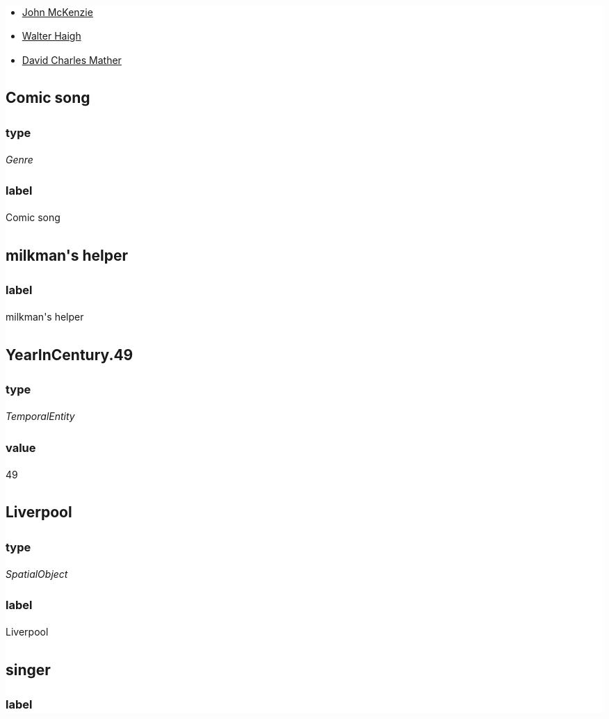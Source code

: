  - [John McKenzie](#John-McKenzie)

 - [Walter Haigh](#Walter-Haigh)

 - [David Charles Mather](#David-Charles-Mather)

## Comic song

### type


*Genre*

### label


Comic song

## milkman's helper

### label


milkman's helper

## YearInCentury.49

### type


*TemporalEntity*

### value


49

## Liverpool

### type


*SpatialObject*

### label


Liverpool

## singer

### label
